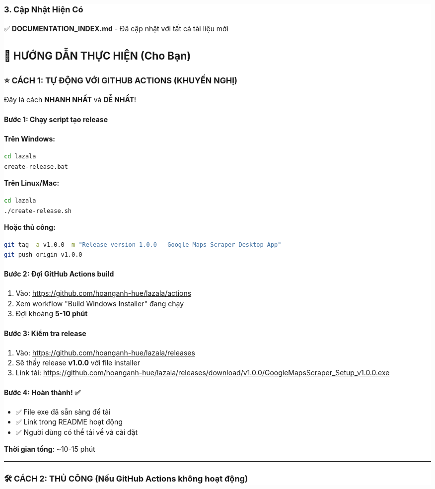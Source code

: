### 3. Cập Nhật Hiện Có

✅ **DOCUMENTATION_INDEX.md** - Đã cập nhật với tất cả tài liệu mới

## 🚀 HƯỚNG DẪN THỰC HIỆN (Cho Bạn)

### ⭐ CÁCH 1: TỰ ĐỘNG VỚI GITHUB ACTIONS (KHUYẾN NGHỊ)

Đây là cách **NHANH NHẤT** và **DỄ NHẤT**!

#### Bước 1: Chạy script tạo release

**Trên Windows:**
```cmd
cd lazala
create-release.bat
```

**Trên Linux/Mac:**
```bash
cd lazala
./create-release.sh
```

**Hoặc thủ công:**
```bash
git tag -a v1.0.0 -m "Release version 1.0.0 - Google Maps Scraper Desktop App"
git push origin v1.0.0
```

#### Bước 2: Đợi GitHub Actions build

1. Vào: https://github.com/hoanganh-hue/lazala/actions
2. Xem workflow "Build Windows Installer" đang chạy
3. Đợi khoảng **5-10 phút**

#### Bước 3: Kiểm tra release

1. Vào: https://github.com/hoanganh-hue/lazala/releases
2. Sẽ thấy release **v1.0.0** với file installer
3. Link tải: https://github.com/hoanganh-hue/lazala/releases/download/v1.0.0/GoogleMapsScraper_Setup_v1.0.0.exe

#### Bước 4: Hoàn thành! ✅

- ✅ File exe đã sẵn sàng để tải
- ✅ Link trong README hoạt động
- ✅ Người dùng có thể tải về và cài đặt

**Thời gian tổng**: ~10-15 phút

---

### 🛠️ CÁCH 2: THỦ CÔNG (Nếu GitHub Actions không hoạt động)

